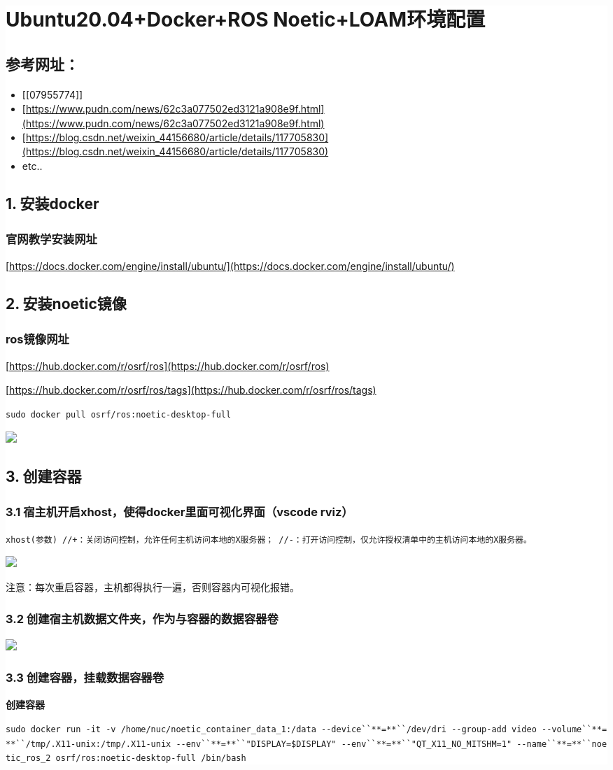 # **Ubuntu20.04+Docker+ROS Noetic+LOAM环境配置**

## **参考网址：**

- [[07955774]]
- [https://www.pudn.com/news/62c3a077502ed3121a908e9f.html](https://www.pudn.com/news/62c3a077502ed3121a908e9f.html)
- [https://blog.csdn.net/weixin_44156680/article/details/117705830](https://blog.csdn.net/weixin_44156680/article/details/117705830)
- etc..

## **1. 安装docker**

### **官网教学安装网址**

[https://docs.docker.com/engine/install/ubuntu/](https://docs.docker.com/engine/install/ubuntu/)

## **2. 安装noetic镜像**

### **ros镜像网址**

[https://hub.docker.com/r/osrf/ros](https://hub.docker.com/r/osrf/ros)

[https://hub.docker.com/r/osrf/ros/tags](https://hub.docker.com/r/osrf/ros/tags)

`sudo docker pull osrf/ros:noetic-desktop-full`

[![](https://pic1.zhimg.com/v2-77283e75b0fbebcebc4102492258c844_r.jpg)](https://pic1.zhimg.com/v2-77283e75b0fbebcebc4102492258c844_r.jpg)

## **3. 创建容器**

### **3.1 宿主机开启xhost，使得docker里面可视化界面（vscode rviz）**

`xhost(参数) //+：关闭访问控制，允许任何主机访问本地的X服务器； //-：打开访问控制，仅允许授权清单中的主机访问本地的X服务器。`

[![](https://pic1.zhimg.com/v2-953f27d51f03366ff5f7ccdef768b934_r.jpg)](https://pic1.zhimg.com/v2-953f27d51f03366ff5f7ccdef768b934_r.jpg)

注意：每次重启容器，主机都得执行一遍，否则容器内可视化报错。

### **3.2 创建宿主机数据文件夹，作为与容器的数据容器卷**

[![](https://pic1.zhimg.com/v2-a448bf7f380a470ecd24717ca12c2f28_r.jpg)](https://pic1.zhimg.com/v2-a448bf7f380a470ecd24717ca12c2f28_r.jpg)

### **3.3 创建容器，挂载数据容器卷**

**创建容器**

`sudo docker run -it -v /home/nuc/noetic_container_data_1:/data --device``**=**``/dev/dri --group-add video --volume``**=**``/tmp/.X11-unix:/tmp/.X11-unix --env``**=**``"DISPLAY=$DISPLAY" --env``**=**``"QT_X11_NO_MITSHM=1" --name``**=**``noetic_ros_2 osrf/ros:noetic-desktop-full /bin/bash`
